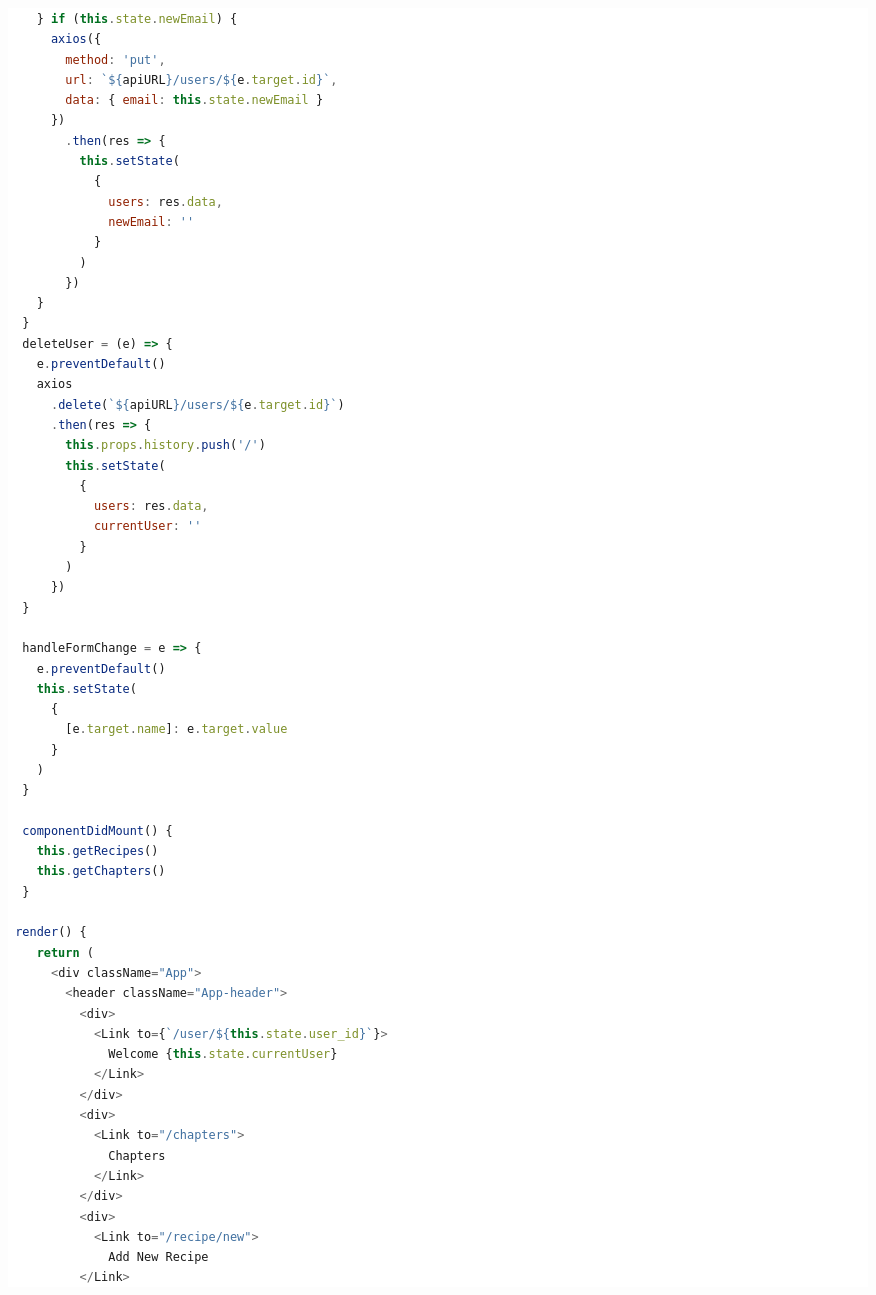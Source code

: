 ```js
    } if (this.state.newEmail) {
      axios({
        method: 'put',
        url: `${apiURL}/users/${e.target.id}`,
        data: { email: this.state.newEmail }
      })
        .then(res => {
          this.setState(
            {
              users: res.data,
              newEmail: ''
            }
          )
        })
    }
  }
  deleteUser = (e) => {
    e.preventDefault()
    axios
      .delete(`${apiURL}/users/${e.target.id}`)
      .then(res => {
        this.props.history.push('/')
        this.setState(
          {
            users: res.data,
            currentUser: ''
          }
        )
      })
  }
  
  handleFormChange = e => {
    e.preventDefault()
    this.setState(
      {
        [e.target.name]: e.target.value
      }
    )
  }

  componentDidMount() {
    this.getRecipes()
    this.getChapters()
  }
 
 render() {  
    return (
      <div className="App">
        <header className="App-header">
          <div>
            <Link to={`/user/${this.state.user_id}`}>
              Welcome {this.state.currentUser}
            </Link>
          </div>
          <div>
            <Link to="/chapters">
              Chapters
            </Link>
          </div>
          <div>
            <Link to="/recipe/new">
              Add New Recipe
          </Link>
```